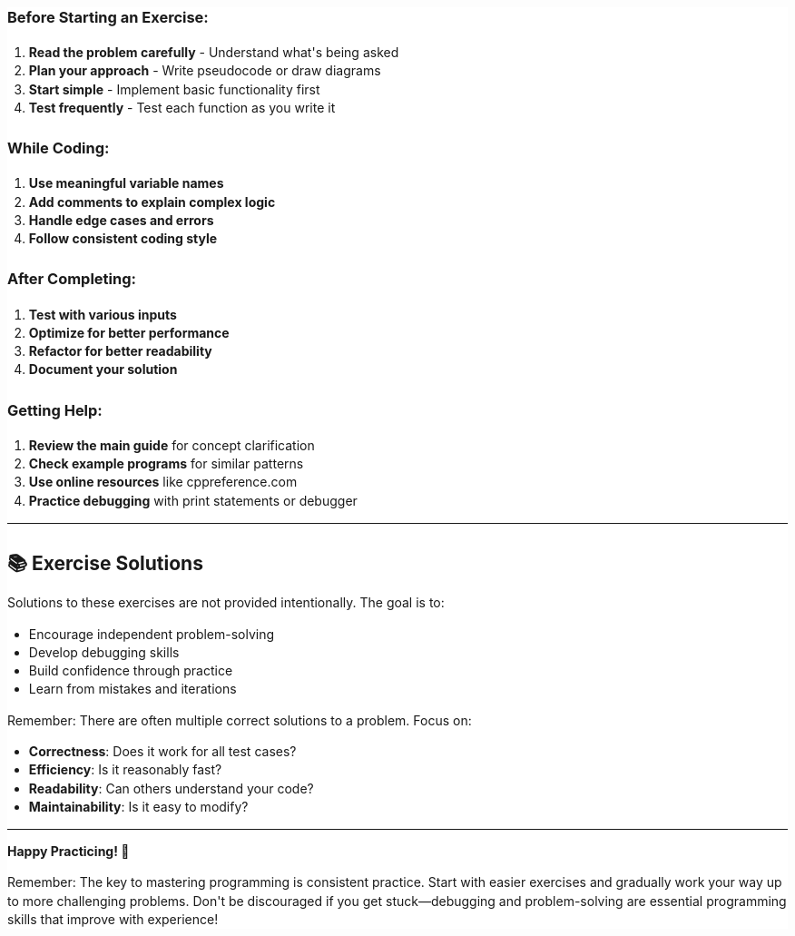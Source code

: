 ### Before Starting an Exercise:
1. **Read the problem carefully** - Understand what's being asked
2. **Plan your approach** - Write pseudocode or draw diagrams
3. **Start simple** - Implement basic functionality first
4. **Test frequently** - Test each function as you write it

### While Coding:
1. **Use meaningful variable names**
2. **Add comments to explain complex logic**
3. **Handle edge cases and errors**
4. **Follow consistent coding style**

### After Completing:
1. **Test with various inputs**
2. **Optimize for better performance**
3. **Refactor for better readability**
4. **Document your solution**

### Getting Help:
1. **Review the main guide** for concept clarification
2. **Check example programs** for similar patterns
3. **Use online resources** like cppreference.com
4. **Practice debugging** with print statements or debugger

---

## 📚 Exercise Solutions

Solutions to these exercises are not provided intentionally. The goal is to:
- Encourage independent problem-solving
- Develop debugging skills
- Build confidence through practice
- Learn from mistakes and iterations

Remember: There are often multiple correct solutions to a problem. Focus on:
- **Correctness**: Does it work for all test cases?
- **Efficiency**: Is it reasonably fast?
- **Readability**: Can others understand your code?
- **Maintainability**: Is it easy to modify?

---

**Happy Practicing! 🎯**

Remember: The key to mastering programming is consistent practice. Start with easier exercises and gradually work your way up to more challenging problems. Don't be discouraged if you get stuck—debugging and problem-solving are essential programming skills that improve with experience!